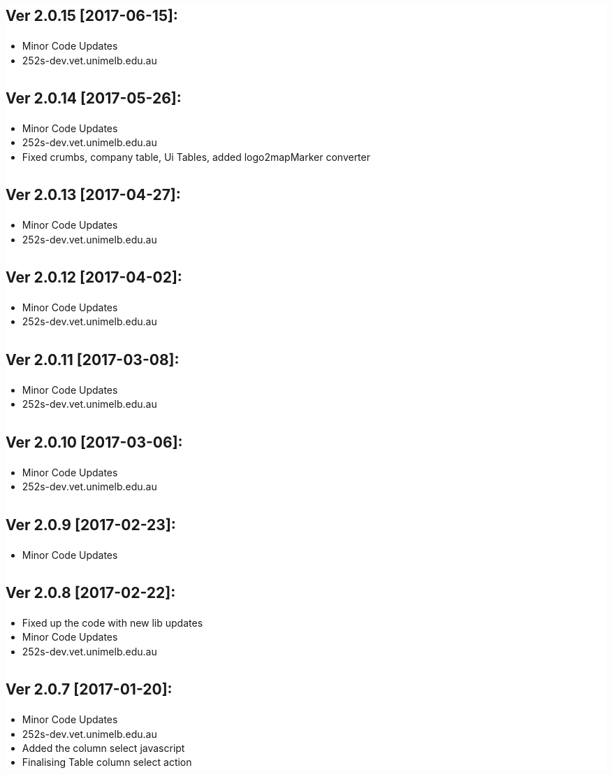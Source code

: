 
Ver 2.0.15 [2017-06-15]:
-------------------------------
 - Minor Code Updates
 - 252s-dev.vet.unimelb.edu.au


Ver 2.0.14 [2017-05-26]:
-------------------------------
 - Minor Code Updates
 - 252s-dev.vet.unimelb.edu.au
 - Fixed crumbs, company table, Ui Tables, added logo2mapMarker converter


Ver 2.0.13 [2017-04-27]:
-------------------------------
 - Minor Code Updates
 - 252s-dev.vet.unimelb.edu.au


Ver 2.0.12 [2017-04-02]:
-------------------------------
 - Minor Code Updates
 - 252s-dev.vet.unimelb.edu.au


Ver 2.0.11 [2017-03-08]:
-------------------------------
 - Minor Code Updates
 - 252s-dev.vet.unimelb.edu.au


Ver 2.0.10 [2017-03-06]:
-------------------------------
 - Minor Code Updates
 - 252s-dev.vet.unimelb.edu.au


Ver 2.0.9 [2017-02-23]:
-------------------------------
 - Minor Code Updates


Ver 2.0.8 [2017-02-22]:
-------------------------------
 - Fixed up the code with new lib updates
 - Minor Code Updates
 - 252s-dev.vet.unimelb.edu.au


Ver 2.0.7 [2017-01-20]:
-------------------------------
 - Minor Code Updates
 - 252s-dev.vet.unimelb.edu.au
 - Added the column select javascript
 - Finalising Table column select action
